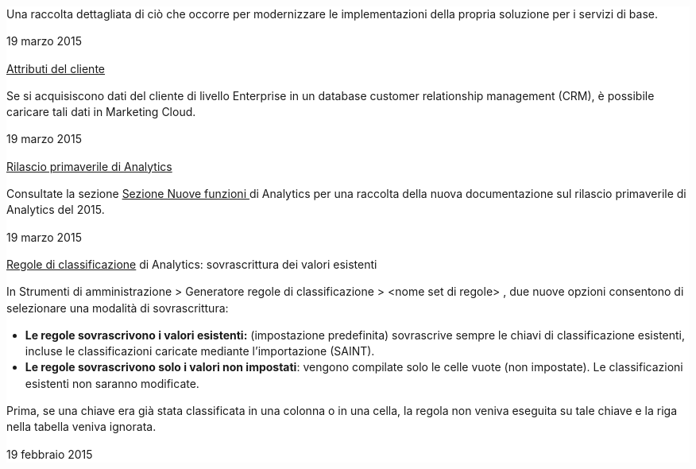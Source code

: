    <td colname="col2"> <p>Una raccolta dettagliata di ciò che occorre per modernizzare le implementazioni della propria soluzione per i servizi di base. </p> </td> 
   <td colname="col3"> <p>19 marzo 2015 </p> </td> 
  </tr> 
  <tr> 
   <td colname="col1"> <p> <a href="https://marketing.adobe.com/resources/help/en_US/mcloud/index.html?f=attributes" format="https" scope="external"> Attributi del cliente </a> </p> </td> 
   <td colname="col2"> <p>Se si acquisiscono dati del cliente di livello Enterprise in un database customer relationship management (CRM), è possibile caricare tali dati in Marketing Cloud. </p> </td> 
   <td colname="col3"> <p>19 marzo 2015 </p> </td> 
  </tr> 
  <tr> 
   <td colname="col1"> <a href="../../c-legacy-releases/2015/03192015.md#concept_3DD490B0F7DD4157BD55519762B53B0C" format="dita" scope="local"> Rilascio primaverile di Analytics </a> </td> 
   <td colname="col2"> <p>Consultate la sezione <a href="../../c-legacy-releases/2015/03192015.md#analytics" format="dita" scope="local"> Sezione Nuove funzioni </a> di Analytics per una raccolta della nuova documentazione sul rilascio primaverile di Analytics del 2015. </p> </td> 
   <td colname="col3"> <p>19 marzo 2015 </p> </td> 
  </tr> 
  <tr> 
   <td colname="col1"> <p><a href="https://marketing.adobe.com/resources/help/en_US/reference/classification_rule_set.html" format="https" scope="external">Regole di classificazione</a> di Analytics: sovrascrittura dei valori esistenti </p> </td> 
   <td colname="col2"> <p>In <span class="uicontrol"> Strumenti di amministrazione </span> &gt; <span class="uicontrol"> Generatore regole di classificazione </span> &gt; <span class="term"> &lt;nome set di regole&gt; </span>, due nuove opzioni consentono di selezionare una modalità di sovrascrittura: </p> 
    <ul id="ul_0CF49177F4C84540B43A778EC7317FB0"> 
     <li id="li_01B970B834C548628C720E4CD79CEFD4"> <b>Le regole sovrascrivono i valori esistenti:</b> (impostazione predefinita) sovrascrive sempre le chiavi di classificazione esistenti, incluse le classificazioni caricate mediante l’importazione (SAINT). </li> 
     <li id="li_CA05A9D2C63A42DFA04FD0C66AFA38F4"> <b>Le regole sovrascrivono solo i valori non impostati</b>: vengono compilate solo le celle vuote (non impostate). Le classificazioni esistenti non saranno modificate. </li> 
    </ul> <p>Prima, se una chiave era già stata classificata in una colonna o in una cella, la regola non veniva eseguita su tale chiave e la riga nella tabella veniva ignorata. </p> </td> 
   <td colname="col3"> <p>19 febbraio 2015 </p> </td> 
  </tr> 
 </tbody> 
</table>
